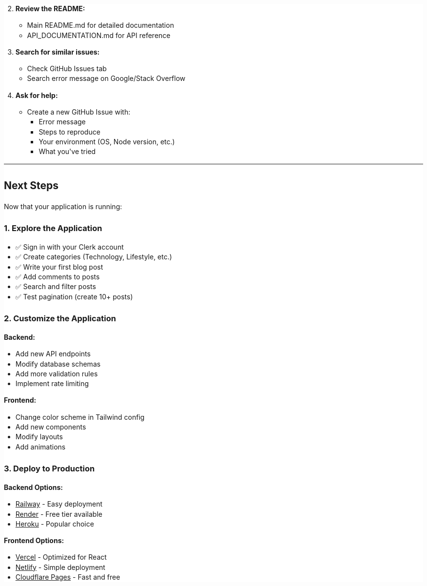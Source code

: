 2. **Review the README:**
   - Main README.md for detailed documentation
   - API_DOCUMENTATION.md for API reference

3. **Search for similar issues:**
   - Check GitHub Issues tab
   - Search error message on Google/Stack Overflow

4. **Ask for help:**
   - Create a new GitHub Issue with:
     - Error message
     - Steps to reproduce
     - Your environment (OS, Node version, etc.)
     - What you've tried

---

## Next Steps

Now that your application is running:

### 1. Explore the Application

- ✅ Sign in with your Clerk account
- ✅ Create categories (Technology, Lifestyle, etc.)
- ✅ Write your first blog post
- ✅ Add comments to posts
- ✅ Search and filter posts
- ✅ Test pagination (create 10+ posts)

### 2. Customize the Application

**Backend:**
- Add new API endpoints
- Modify database schemas
- Add more validation rules
- Implement rate limiting

**Frontend:**
- Change color scheme in Tailwind config
- Add new components
- Modify layouts
- Add animations

### 3. Deploy to Production

**Backend Options:**
- [Railway](https://railway.app) - Easy deployment
- [Render](https://render.com) - Free tier available
- [Heroku](https://heroku.com) - Popular choice

**Frontend Options:**
- [Vercel](https://vercel.com) - Optimized for React
- [Netlify](https://netlify.com) - Simple deployment
- [Cloudflare Pages](https://pages.cloudflare.com) - Fast and free
